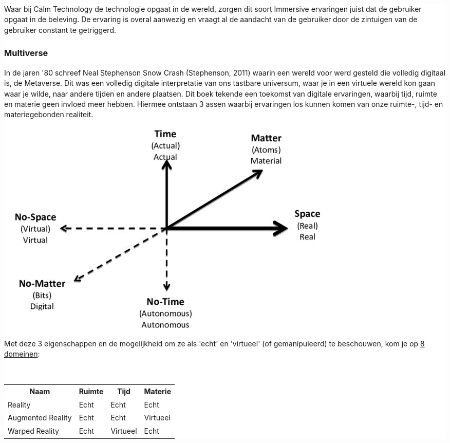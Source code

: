 Waar bij Calm Technology de technologie opgaat in de wereld, zorgen dit soort Immersive ervaringen juist dat de gebruiker opgaat in de beleving. De ervaring is overal aanwezig en vraagt al de aandacht van de gebruiker door de zintuigen van de gebruiker constant te getriggerd.

### Multiverse

In de jaren '80 schreef Neal Stephenson Snow Crash (Stephenson, 2011) waarin een wereld voor werd gesteld die volledig digitaal is, de Metaverse. Dit was een volledig digitale interpretatie van ons tastbare universum, waar je in een virtuele wereld kon gaan waar je wilde, naar andere tijden en andere plaatsen. Dit boek tekende een toekomst van digitale ervaringen, waarbij tijd, ruimte en materie geen invloed meer hebben. Hiermee ontstaan 3 assen waarbij ervaringen los kunnen komen van onze ruimte-, tijd- en materiegebonden realiteit.

![Drie eigenschappen die de 8 domeinen bepalen: ruimte, tijd en materie](/images/Multiverse-pine-kone.jpg)

Met deze 3 eigenschappen en de mogelijkheid om ze als 'echt' en 'virtueel' (of gemanipuleerd) te beschouwen, kom je op [8 domeinen](https://www.youtube.com/watch?v=FKrNKblbxDQ):

<br>
<table>
	<tbody>
		<tr>
			<th>Naam</th>
			<th>Ruimte</th>
			<th>Tijd</th>
			<th>Materie</th>
		</tr>
		<tr>
			<td>Reality</td>
			<td>Echt</td>
			<td>Echt</td>
			<td>Echt</td>
		</tr>
		<tr>
			<td>Augmented Reality</td>
			<td>Echt</td>
			<td>Echt</td>
			<td>Virtueel</td>
		</tr>
		<tr>
			<td>Warped Reality</td>
			<td>Echt</td>
			<td>Virtueel</td>
			<td>Echt</td>
		</tr>